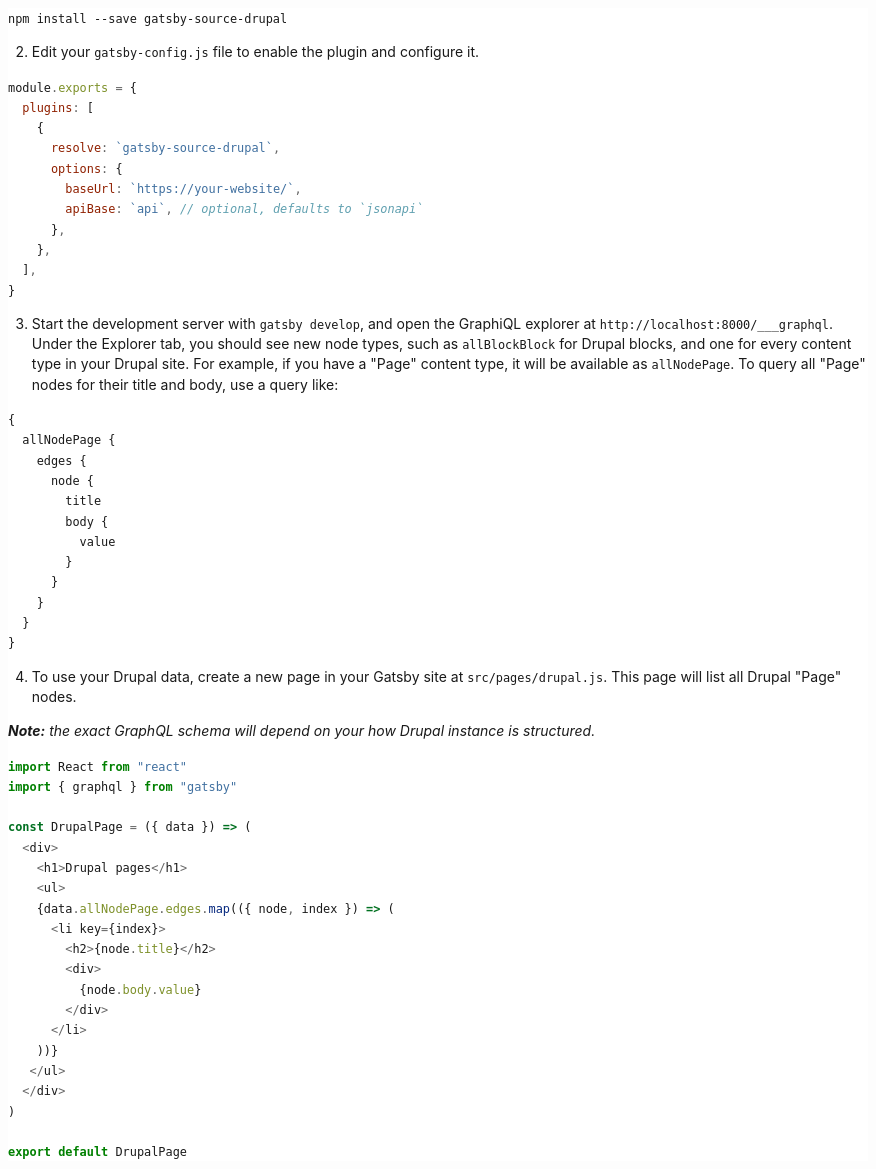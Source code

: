```shell
npm install --save gatsby-source-drupal
```

2. Edit your `gatsby-config.js` file to enable the plugin and configure it.

```javascript:title=gatsby-config.js
module.exports = {
  plugins: [
    {
      resolve: `gatsby-source-drupal`,
      options: {
        baseUrl: `https://your-website/`,
        apiBase: `api`, // optional, defaults to `jsonapi`
      },
    },
  ],
}
```

3. Start the development server with `gatsby develop`, and open the GraphiQL explorer at `http://localhost:8000/___graphql`. Under the Explorer tab, you should see new node types, such as `allBlockBlock` for Drupal blocks, and one for every content type in your Drupal site. For example, if you have a "Page" content type, it will be available as `allNodePage`. To query all "Page" nodes for their title and body, use a query like:

```graphql
{
  allNodePage {
    edges {
      node {
        title
        body {
          value
        }
      }
    }
  }
}
```

4. To use your Drupal data, create a new page in your Gatsby site at `src/pages/drupal.js`. This page will list all Drupal "Page" nodes.

_**Note:** the exact GraphQL schema will depend on your how Drupal instance is structured._

```jsx:title=src/pages/drupal.js
import React from "react"
import { graphql } from "gatsby"

const DrupalPage = ({ data }) => (
  <div>
    <h1>Drupal pages</h1>
    <ul>
    {data.allNodePage.edges.map(({ node, index }) => (
      <li key={index}>
        <h2>{node.title}</h2>
        <div>
          {node.body.value}
        </div>
      </li>
    ))}
   </ul>
  </div>
)

export default DrupalPage

```